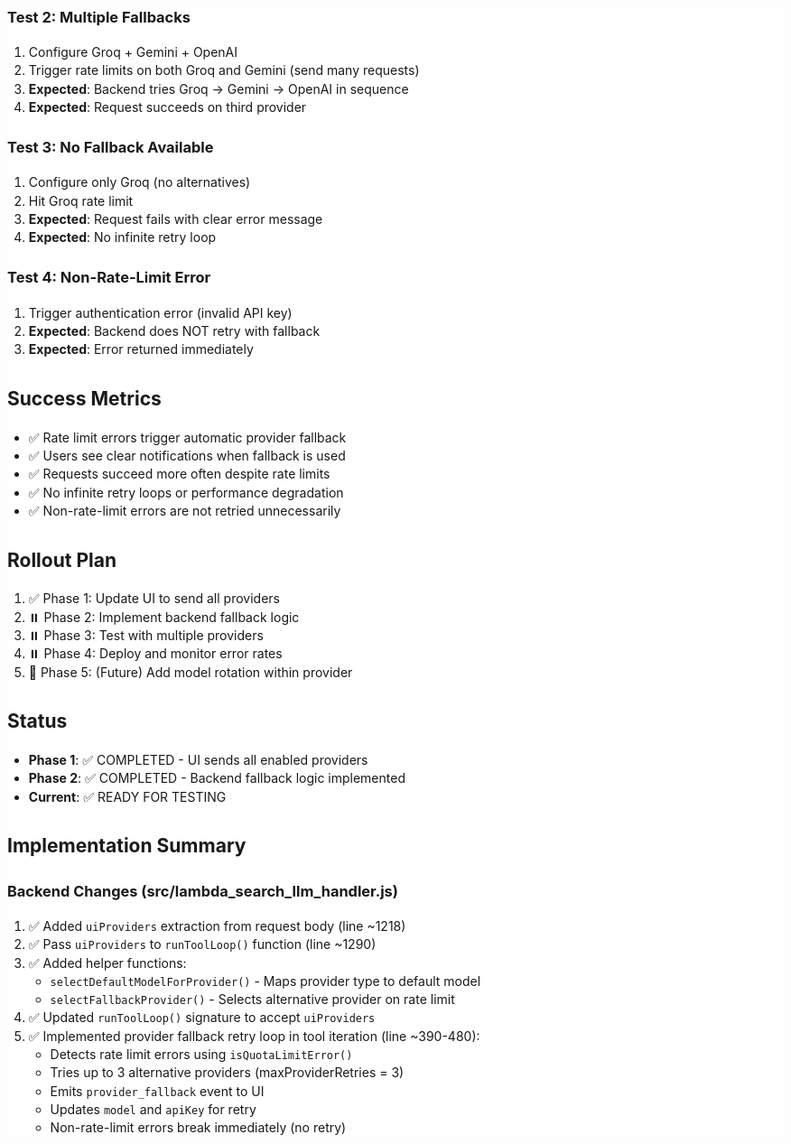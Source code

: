 ### Test 2: Multiple Fallbacks
1. Configure Groq + Gemini + OpenAI
2. Trigger rate limits on both Groq and Gemini (send many requests)
3. **Expected**: Backend tries Groq → Gemini → OpenAI in sequence
4. **Expected**: Request succeeds on third provider

### Test 3: No Fallback Available
1. Configure only Groq (no alternatives)
2. Hit Groq rate limit
3. **Expected**: Request fails with clear error message
4. **Expected**: No infinite retry loop

### Test 4: Non-Rate-Limit Error
1. Trigger authentication error (invalid API key)
2. **Expected**: Backend does NOT retry with fallback
3. **Expected**: Error returned immediately

## Success Metrics
- ✅ Rate limit errors trigger automatic provider fallback
- ✅ Users see clear notifications when fallback is used
- ✅ Requests succeed more often despite rate limits
- ✅ No infinite retry loops or performance degradation
- ✅ Non-rate-limit errors are not retried unnecessarily

## Rollout Plan
1. ✅ Phase 1: Update UI to send all providers
2. ⏸️ Phase 2: Implement backend fallback logic
3. ⏸️ Phase 3: Test with multiple providers
4. ⏸️ Phase 4: Deploy and monitor error rates
5. 🔮 Phase 5: (Future) Add model rotation within provider

## Status
- **Phase 1**: ✅ COMPLETED - UI sends all enabled providers
- **Phase 2**: ✅ COMPLETED - Backend fallback logic implemented
- **Current**: ✅ READY FOR TESTING

## Implementation Summary

### Backend Changes (src/lambda_search_llm_handler.js)
1. ✅ Added `uiProviders` extraction from request body (line ~1218)
2. ✅ Pass `uiProviders` to `runToolLoop()` function (line ~1290)
3. ✅ Added helper functions:
   - `selectDefaultModelForProvider()` - Maps provider type to default model
   - `selectFallbackProvider()` - Selects alternative provider on rate limit
4. ✅ Updated `runToolLoop()` signature to accept `uiProviders`
5. ✅ Implemented provider fallback retry loop in tool iteration (line ~390-480):
   - Detects rate limit errors using `isQuotaLimitError()`
   - Tries up to 3 alternative providers (maxProviderRetries = 3)
   - Emits `provider_fallback` event to UI
   - Updates `model` and `apiKey` for retry
   - Non-rate-limit errors break immediately (no retry)
